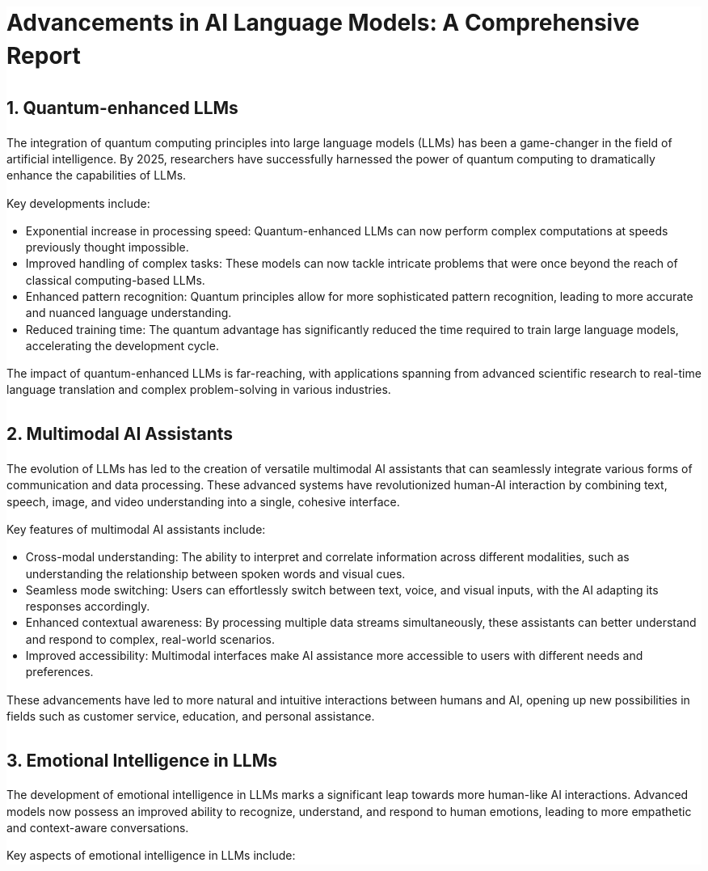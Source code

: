 # Advancements in AI Language Models: A Comprehensive Report

## 1. Quantum-enhanced LLMs

The integration of quantum computing principles into large language models (LLMs) has been a game-changer in the field of artificial intelligence. By 2025, researchers have successfully harnessed the power of quantum computing to dramatically enhance the capabilities of LLMs.

Key developments include:

- Exponential increase in processing speed: Quantum-enhanced LLMs can now perform complex computations at speeds previously thought impossible.
- Improved handling of complex tasks: These models can now tackle intricate problems that were once beyond the reach of classical computing-based LLMs.
- Enhanced pattern recognition: Quantum principles allow for more sophisticated pattern recognition, leading to more accurate and nuanced language understanding.
- Reduced training time: The quantum advantage has significantly reduced the time required to train large language models, accelerating the development cycle.

The impact of quantum-enhanced LLMs is far-reaching, with applications spanning from advanced scientific research to real-time language translation and complex problem-solving in various industries.

## 2. Multimodal AI Assistants

The evolution of LLMs has led to the creation of versatile multimodal AI assistants that can seamlessly integrate various forms of communication and data processing. These advanced systems have revolutionized human-AI interaction by combining text, speech, image, and video understanding into a single, cohesive interface.

Key features of multimodal AI assistants include:

- Cross-modal understanding: The ability to interpret and correlate information across different modalities, such as understanding the relationship between spoken words and visual cues.
- Seamless mode switching: Users can effortlessly switch between text, voice, and visual inputs, with the AI adapting its responses accordingly.
- Enhanced contextual awareness: By processing multiple data streams simultaneously, these assistants can better understand and respond to complex, real-world scenarios.
- Improved accessibility: Multimodal interfaces make AI assistance more accessible to users with different needs and preferences.

These advancements have led to more natural and intuitive interactions between humans and AI, opening up new possibilities in fields such as customer service, education, and personal assistance.

## 3. Emotional Intelligence in LLMs

The development of emotional intelligence in LLMs marks a significant leap towards more human-like AI interactions. Advanced models now possess an improved ability to recognize, understand, and respond to human emotions, leading to more empathetic and context-aware conversations.

Key aspects of emotional intelligence in LLMs include:
